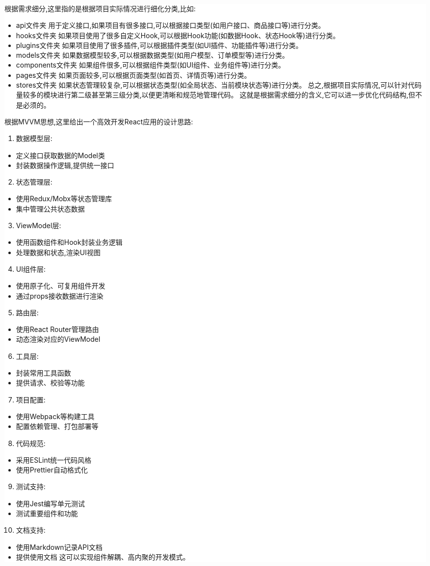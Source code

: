 
 根据需求细分,这里指的是根据项目实际情况进行细化分类,比如:
- api文件夹
  用于定义接口,如果项目有很多接口,可以根据接口类型(如用户接口、商品接口等)进行分类。
- hooks文件夹
  如果项目使用了很多自定义Hook,可以根据Hook功能(如数据Hook、状态Hook等)进行分类。
- plugins文件夹
  如果项目使用了很多插件,可以根据插件类型(如UI插件、功能插件等)进行分类。 
- models文件夹
  如果数据模型较多,可以根据数据类型(如用户模型、订单模型等)进行分类。
- components文件夹
  如果组件很多,可以根据组件类型(如UI组件、业务组件等)进行分类。
- pages文件夹
  如果页面较多,可以根据页面类型(如首页、详情页等)进行分类。
- stores文件夹
  如果状态管理较复杂,可以根据状态类型(如全局状态、当前模块状态等)进行分类。
总之,根据项目实际情况,可以针对代码量较多的模块进行第二级甚至第三级分类,以便更清晰和规范地管理代码。
这就是根据需求细分的含义,它可以进一步优化代码结构,但不是必须的。

 根据MVVM思想,这里给出一个高效开发React应用的设计思路:
1. 数据模型层:
- 定义接口获取数据的Model类
- 封装数据操作逻辑,提供统一接口
2. 状态管理层: 
- 使用Redux/Mobx等状态管理库
- 集中管理公共状态数据
3. ViewModel层:
- 使用函数组件和Hook封装业务逻辑
- 处理数据和状态,渲染UI视图
4. UI组件层:
- 使用原子化、可复用组件开发
- 通过props接收数据进行渲染
5. 路由层:
- 使用React Router管理路由
- 动态渲染对应的ViewModel
6. 工具层: 
- 封装常用工具函数
- 提供请求、校验等功能
7. 项目配置:
- 使用Webpack等构建工具
- 配置依赖管理、打包部署等
8. 代码规范:
- 采用ESLint统一代码风格  
- 使用Prettier自动格式化
9. 测试支持:
- 使用Jest编写单元测试
- 测试重要组件和功能
10. 文档支持:
- 使用Markdown记录API文档
- 提供使用文档
这可以实现组件解耦、高内聚的开发模式。
